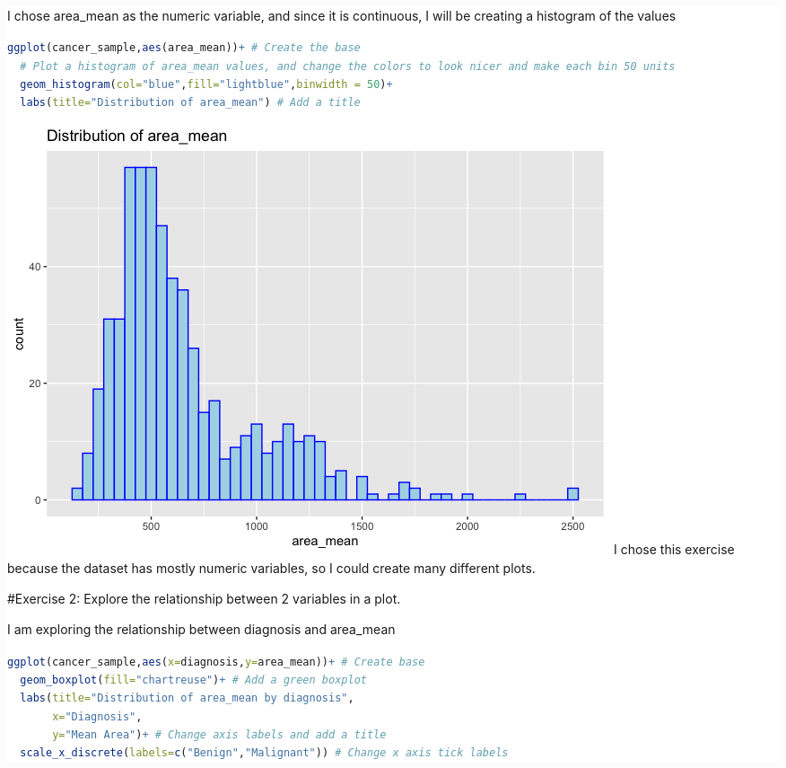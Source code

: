 I chose area_mean as the numeric variable, and since it is continuous, I
will be creating a histogram of the values

``` r
ggplot(cancer_sample,aes(area_mean))+ # Create the base
  # Plot a histogram of area_mean values, and change the colors to look nicer and make each bin 50 units
  geom_histogram(col="blue",fill="lightblue",binwidth = 50)+ 
  labs(title="Distribution of area_mean") # Add a title
```

![](Mini-Data-Analysis-Milestone-1_files/figure-gfm/Task%202_Exercise_1-1.png)
I chose this exercise because the dataset has mostly numeric variables,
so I could create many different plots.

\#Exercise 2: Explore the relationship between 2 variables in a plot.

I am exploring the relationship between diagnosis and area_mean

``` r
ggplot(cancer_sample,aes(x=diagnosis,y=area_mean))+ # Create base 
  geom_boxplot(fill="chartreuse")+ # Add a green boxplot
  labs(title="Distribution of area_mean by diagnosis",
       x="Diagnosis",
       y="Mean Area")+ # Change axis labels and add a title
  scale_x_discrete(labels=c("Benign","Malignant")) # Change x axis tick labels
```
